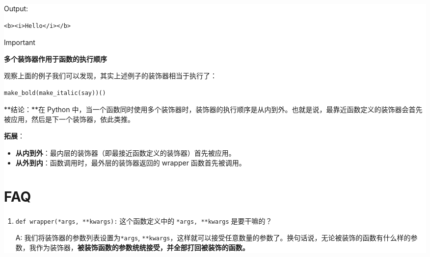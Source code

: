
Output:

```
<b><i>Hello</i></b>
```

> [!IMPORTANT]
>
> **多个装饰器作用于函数的执行顺序**
>
> 观察上面的例子我们可以发现，其实上述例子的装饰器相当于执行了：
>
> ```python
> make_bold(make_italic(say))()
> ```
>
> **结论：**在 Python 中，当一个函数同时使用多个装饰器时，装饰器的执行顺序是从内到外。也就是说，最靠近函数定义的装饰器会首先被应用，然后是下一个装饰器，依此类推。
>
> **拓展**：
>
> - **从内到外**：最内层的装饰器（即最接近函数定义的装饰器）首先被应用。
> - **从外到内**：函数调用时，最外层的装饰器返回的 wrapper 函数首先被调用。



# FAQ

1. `def wrapper(*args, **kwargs):` 这个函数定义中的 `*args, **kwargs` 是要干嘛的？

   A: 我们将装饰器的参数列表设置为`*args`, `**kwargs`，这样就可以接受任意数量的参数了。换句话说，无论被装饰的函数有什么样的参数，我作为装饰器，**被装饰函数的参数统统接受，并全部打回被装饰的函数。**